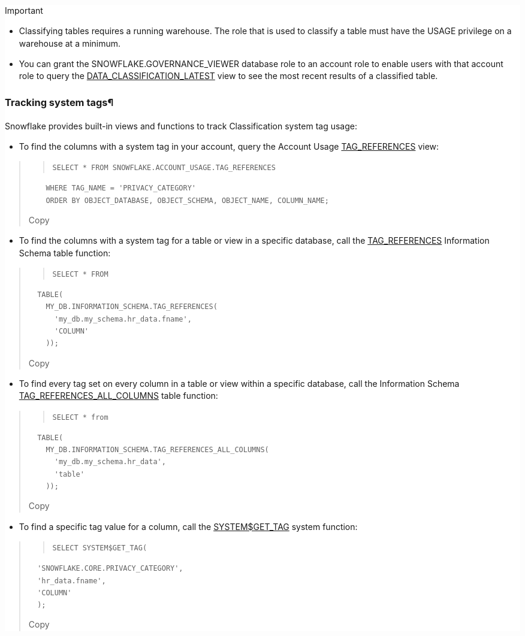 Important

  * Classifying tables requires a running warehouse. The role that is used to classify a table must have the USAGE privilege on a warehouse at a minimum.

  * You can grant the SNOWFLAKE.GOVERNANCE_VIEWER database role to an account role to enable users with that account role to query the [DATA_CLASSIFICATION_LATEST](../sql-reference/account-usage/data_classification_latest) view to see the most recent results of a classified table.

### Tracking system tags¶

Snowflake provides built-in views and functions to track Classification system
tag usage:

  * To find the columns with a system tag in your account, query the Account Usage [TAG_REFERENCES](../sql-reference/account-usage/tag_references) view:

> >     SELECT * FROM SNOWFLAKE.ACCOUNT_USAGE.TAG_REFERENCES
>         WHERE TAG_NAME = 'PRIVACY_CATEGORY'
>         ORDER BY OBJECT_DATABASE, OBJECT_SCHEMA, OBJECT_NAME, COLUMN_NAME;
>  
>
> Copy

  * To find the columns with a system tag for a table or view in a specific database, call the [TAG_REFERENCES](../sql-reference/functions/tag_references) Information Schema table function:

> >     SELECT * FROM
>       TABLE(
>         MY_DB.INFORMATION_SCHEMA.TAG_REFERENCES(
>           'my_db.my_schema.hr_data.fname',
>           'COLUMN'
>         ));
>  
>
> Copy

  * To find every tag set on every column in a table or view within a specific database, call the Information Schema [TAG_REFERENCES_ALL_COLUMNS](../sql-reference/functions/tag_references_all_columns) table function:

> >     SELECT * from
>       TABLE(
>         MY_DB.INFORMATION_SCHEMA.TAG_REFERENCES_ALL_COLUMNS(
>           'my_db.my_schema.hr_data',
>           'table'
>         ));
>  
>
> Copy

  * To find a specific tag value for a column, call the [SYSTEM$GET_TAG](../sql-reference/functions/system_get_tag) system function:

> >     SELECT SYSTEM$GET_TAG(
>       'SNOWFLAKE.CORE.PRIVACY_CATEGORY',
>       'hr_data.fname',
>       'COLUMN'
>       );
>  
>
> Copy


